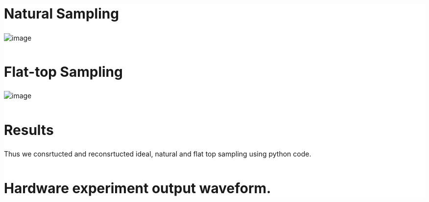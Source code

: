 # Natural Sampling
<img width="1390" height="989" alt="image" src="https://github.com/user-attachments/assets/e0c17098-ba63-4208-88e6-d04055974e48" />

# Flat-top Sampling
<img width="1398" height="990" alt="image" src="https://github.com/user-attachments/assets/ca9b1dcf-894b-4ae4-b27e-077c52ae2d16" />

# Results
Thus we consrtucted and reconsrtucted ideal, natural and flat top sampling using python code.
# Hardware experiment output waveform.
